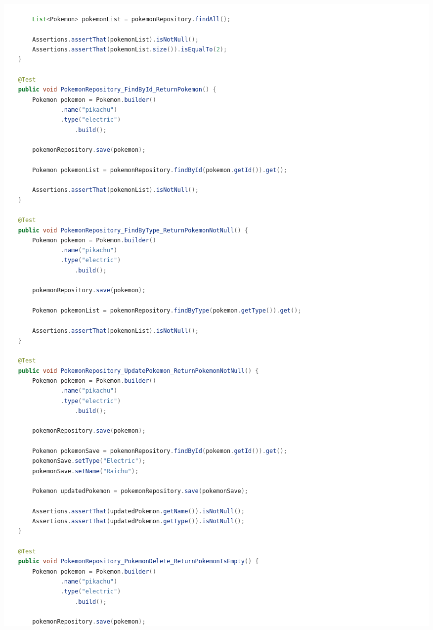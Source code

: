 ```java

        List<Pokemon> pokemonList = pokemonRepository.findAll();

        Assertions.assertThat(pokemonList).isNotNull();
        Assertions.assertThat(pokemonList.size()).isEqualTo(2);
    }
  
  	@Test
    public void PokemonRepository_FindById_ReturnPokemon() {
        Pokemon pokemon = Pokemon.builder()
                .name("pikachu")
                .type("electric")
          			.build();

        pokemonRepository.save(pokemon);

        Pokemon pokemonList = pokemonRepository.findById(pokemon.getId()).get();

        Assertions.assertThat(pokemonList).isNotNull();
    }

    @Test
    public void PokemonRepository_FindByType_ReturnPokemonNotNull() {
        Pokemon pokemon = Pokemon.builder()
                .name("pikachu")
                .type("electric")
          			.build();

        pokemonRepository.save(pokemon);

        Pokemon pokemonList = pokemonRepository.findByType(pokemon.getType()).get();

        Assertions.assertThat(pokemonList).isNotNull();
    }
  
  	@Test
    public void PokemonRepository_UpdatePokemon_ReturnPokemonNotNull() {
        Pokemon pokemon = Pokemon.builder()
                .name("pikachu")
                .type("electric")
          			.build();

        pokemonRepository.save(pokemon);

        Pokemon pokemonSave = pokemonRepository.findById(pokemon.getId()).get();
        pokemonSave.setType("Electric");
        pokemonSave.setName("Raichu");

        Pokemon updatedPokemon = pokemonRepository.save(pokemonSave);

        Assertions.assertThat(updatedPokemon.getName()).isNotNull();
        Assertions.assertThat(updatedPokemon.getType()).isNotNull();
    }

    @Test
    public void PokemonRepository_PokemonDelete_ReturnPokemonIsEmpty() {
        Pokemon pokemon = Pokemon.builder()
                .name("pikachu")
                .type("electric")
          			.build();

        pokemonRepository.save(pokemon);

```